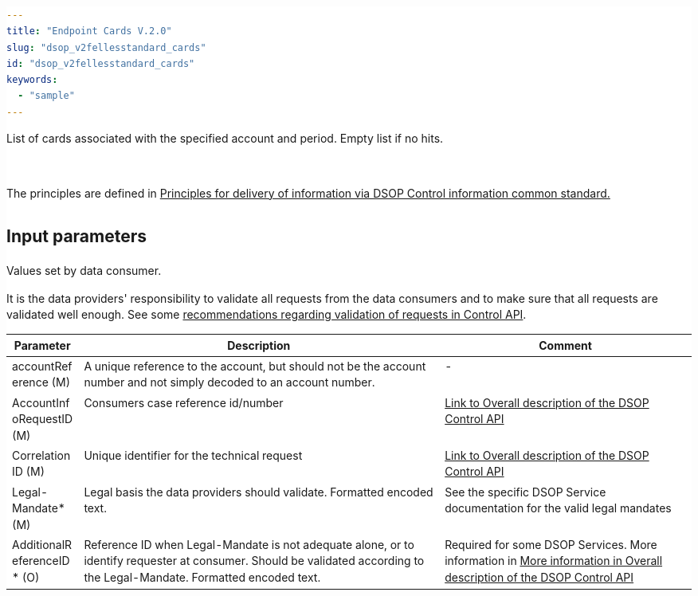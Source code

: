 ```yaml
---
title: "Endpoint Cards V.2.0"
slug: "dsop_v2fellesstandard_cards"
id: "dsop_v2fellesstandard_cards"
keywords:
  - "sample"
---
```


List of cards associated with the specified account and period. Empty list if no hits.

<br> 

The principles are defined in [Principles for delivery of information via DSOP Control information common standard.](https://dokumentasjon.dsop.no/dsop_v2fellesstandard_datamodel.html#principles-for-delivery-of-information-via-dsop-control-information-common-standard)


## Input parameters

Values set by data consumer.

It is the data providers' responsibility to validate all requests from the data consumers and to make sure that all
requests are validated well enough. See some [recommendations regarding validation of requests in Control API](https://dokumentasjon.dsop.no/dsop_v2fellesstandard_validation.html).


| Parameter                      | Description                                                                                                                                                                                                                                                                                                                                                                                                                                 | Comment                                                                                                                                                                                                     |
|--------------------------------|---------------------------------------------------------------------------------------------------------------------------------------------------------------------------------------------------------------------------------------------------------------------------------------------------------------------------------------------------------------------------------------------------------------------------------------------|-------------------------------------------------------------------------------------------------------------------------------------------------------------------------------------------------------------|
| accountReference (M)           | 	A unique reference to the account, but should not be the account number and not simply decoded to an account number.                                                                                                                                                                                                                                                                                                                       | 	 -                                                                                                                                                                                                         |
| AccountInfoRequestID (M)	      | Consumers case reference id/number	                                                                                                                                                                                                                                                                                                                                                                                                         | [Link to Overall description of the DSOP Control API](https://dokumentasjon.dsop.no/dsop_v2fellesstandard_specification_of_eoppslag.html)                                                                   |
| CorrelationID (M)              | 	Unique identifier for the technical request	                                                                                                                                                                                                                                                                                                                                                                                               | [Link to Overall description of the DSOP Control API](https://dokumentasjon.dsop.no/dsop_v2fellesstandard_specification_of_eoppslag.html)                                                                   |
| Legal-Mandate* (M)	            | Legal basis the data providers should validate. Formatted encoded text.	                                                                                                                                                                                                                                                                                                                                                                    | See the specific DSOP Service documentation for the valid legal mandates                                                                                                                                    |
| AdditionalReferenceID* (O)	    | Reference ID when Legal-Mandate is not adequate alone, or to identify requester at consumer. Should be validated according to the Legal-Mandate. Formatted encoded text.	                                                                                                                                                                                                                                                                   | Required for some DSOP Services. More information in  [More information in Overall description of the DSOP Control API](https://dokumentasjon.dsop.no/dsop_v2fellesstandard_specification_of_eoppslag.html) |